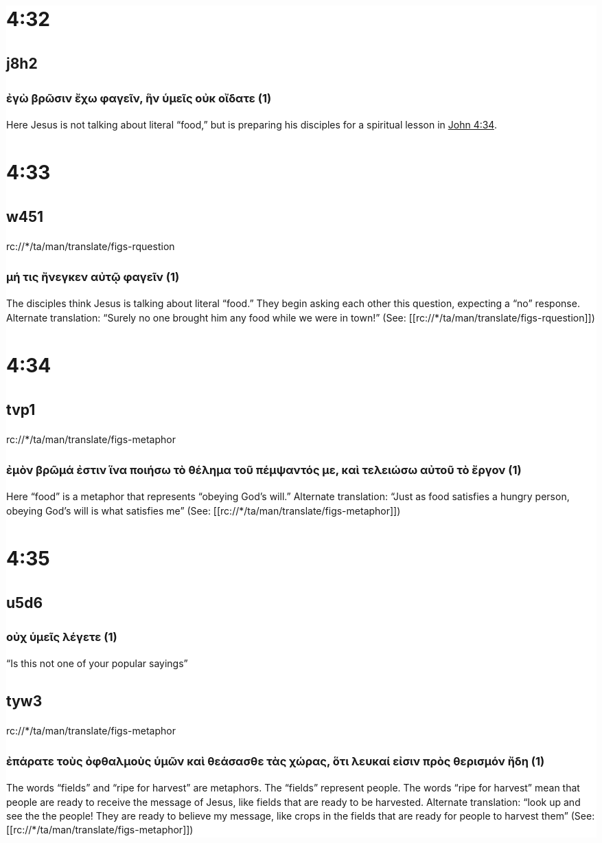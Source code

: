 # 4:32
## j8h2
### ἐγὼ βρῶσιν ἔχω φαγεῖν, ἣν ὑμεῖς οὐκ οἴδατε (1)
Here Jesus is not talking about literal “food,” but is preparing his disciples for a spiritual lesson in [John 4:34](../04/34.md).

# 4:33
## w451
rc://*/ta/man/translate/figs-rquestion
### μή τις ἤνεγκεν αὐτῷ φαγεῖν (1)
The disciples think Jesus is talking about literal “food.” They begin asking each other this question, expecting a “no” response. Alternate translation: “Surely no one brought him any food while we were in town!” (See: [[rc://*/ta/man/translate/figs-rquestion]])

# 4:34
## tvp1
rc://*/ta/man/translate/figs-metaphor
### ἐμὸν βρῶμά ἐστιν ἵνα ποιήσω τὸ θέλημα τοῦ πέμψαντός με, καὶ τελειώσω αὐτοῦ τὸ ἔργον (1)
Here “food” is a metaphor that represents “obeying God’s will.” Alternate translation: “Just as food satisfies a hungry person, obeying God’s will is what satisfies me” (See: [[rc://*/ta/man/translate/figs-metaphor]])

# 4:35
## u5d6
### οὐχ ὑμεῖς λέγετε (1)
“Is this not one of your popular sayings”

## tyw3
rc://*/ta/man/translate/figs-metaphor
### ἐπάρατε τοὺς ὀφθαλμοὺς ὑμῶν καὶ θεάσασθε τὰς χώρας, ὅτι λευκαί εἰσιν πρὸς θερισμόν ἤδη (1)
The words “fields” and “ripe for harvest” are metaphors. The “fields” represent people. The words “ripe for harvest” mean that people are ready to receive the message of Jesus, like fields that are ready to be harvested. Alternate translation: “look up and see the the people! They are ready to believe my message, like crops in the fields that are ready for people to harvest them” (See: [[rc://*/ta/man/translate/figs-metaphor]])
